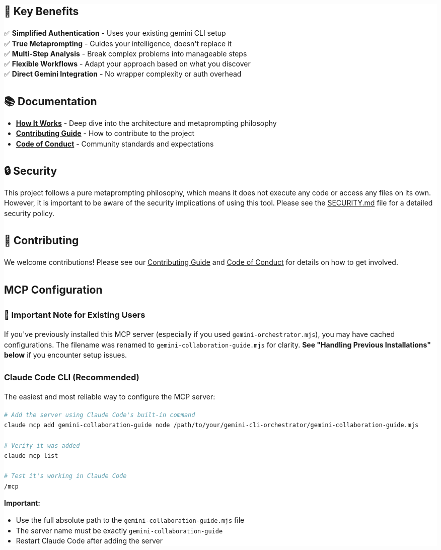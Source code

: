 ## 🎯 Key Benefits

✅ **Simplified Authentication** - Uses your existing gemini CLI setup  
✅ **True Metaprompting** - Guides your intelligence, doesn't replace it  
✅ **Multi-Step Analysis** - Break complex problems into manageable steps  
✅ **Flexible Workflows** - Adapt your approach based on what you discover  
✅ **Direct Gemini Integration** - No wrapper complexity or auth overhead

## 📚 Documentation

- **[How It Works](docs/HOW_IT_WORKS.md)** - Deep dive into the architecture and metaprompting philosophy
- **[Contributing Guide](docs/CONTRIBUTING.md)** - How to contribute to the project
- **[Code of Conduct](CODE_OF_CONDUCT.md)** - Community standards and expectations

## 🔒 Security

This project follows a pure metaprompting philosophy, which means it does not execute any code or access any files on its own. However, it is important to be aware of the security implications of using this tool. Please see the [SECURITY.md](SECURITY.md) file for a detailed security policy.

## 🤝 Contributing

We welcome contributions! Please see our [Contributing Guide](docs/CONTRIBUTING.md) and [Code of Conduct](CODE_OF_CONDUCT.md) for details on how to get involved.  

## MCP Configuration

### 🚨 Important Note for Existing Users
If you've previously installed this MCP server (especially if you used `gemini-orchestrator.mjs`), you may have cached configurations. The filename was renamed to `gemini-collaboration-guide.mjs` for clarity. **See "Handling Previous Installations" below** if you encounter setup issues.

### Claude Code CLI (Recommended)
The easiest and most reliable way to configure the MCP server:

```bash
# Add the server using Claude Code's built-in command
claude mcp add gemini-collaboration-guide node /path/to/your/gemini-cli-orchestrator/gemini-collaboration-guide.mjs

# Verify it was added
claude mcp list

# Test it's working in Claude Code
/mcp
```

**Important:** 
- Use the full absolute path to the `gemini-collaboration-guide.mjs` file
- The server name must be exactly `gemini-collaboration-guide`
- Restart Claude Code after adding the server
